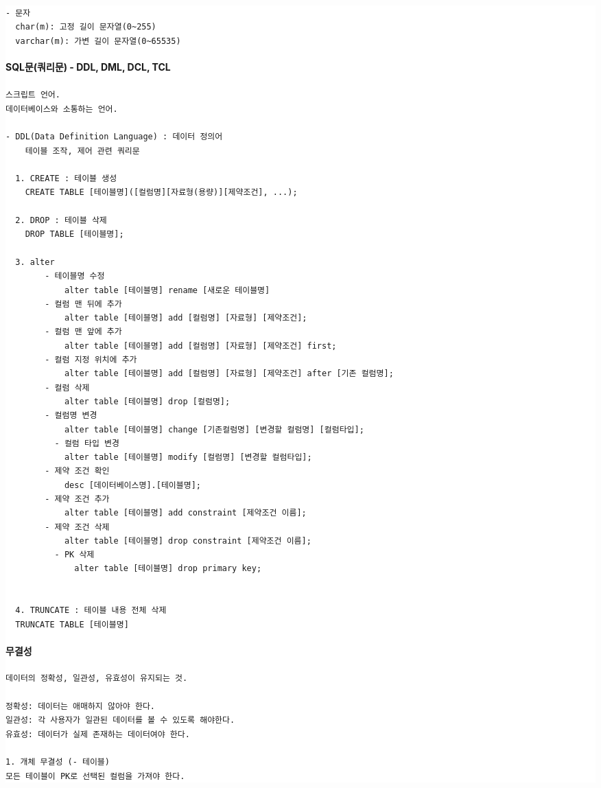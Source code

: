     - 문자
      char(m): 고정 길이 문자열(0~255)
      varchar(m): 가변 길이 문자열(0~65535)
        
#### SQL문(쿼리문) - DDL, DML, DCL, TCL
    스크립트 언어.
    데이터베이스와 소통하는 언어.
    
    - DDL(Data Definition Language) : 데이터 정의어
	    테이블 조작, 제어 관련 쿼리문

	  1. CREATE : 테이블 생성
	    CREATE TABLE [테이블명]([컬럼명][자료형(용량)][제약조건], ...);

	  2. DROP : 테이블 삭제
	    DROP TABLE [테이블명];

	  3. alter
		    - 테이블명 수정
			    alter table [테이블명] rename [새로운 테이블명]
      		- 컬럼 맨 뒤에 추가
         		alter table [테이블명] add [컬럼명] [자료형] [제약조건];
      		- 컬럼 맨 앞에 추가
         		alter table [테이블명] add [컬럼명] [자료형] [제약조건] first;
      		- 컬럼 지정 위치에 추가
         		alter table [테이블명] add [컬럼명] [자료형] [제약조건] after [기존 컬럼명];
      		- 컬럼 삭제
        		alter table [테이블명] drop [컬럼명];
      		- 컬럼명 변경
         		alter table [테이블명] change [기존컬럼명] [변경할 컬럼명] [컬럼타입];
		      - 컬럼 타입 변경
         		alter table [테이블명] modify [컬럼명] [변경할 컬럼타입];
      		- 제약 조건 확인
         		desc [데이터베이스명].[테이블명];
      		- 제약 조건 추가
         		alter table [테이블명] add constraint [제약조건 이름];
      		- 제약 조건 삭제
         		alter table [테이블명] drop constraint [제약조건 이름];
		      - PK 삭제
			      alter table [테이블명] drop primary key;
	

	  4. TRUNCATE : 테이블 내용 전체 삭제
	  TRUNCATE TABLE [테이블명]

#### 무결성
    데이터의 정확성, 일관성, 유효성이 유지되는 것.

    정확성: 데이터는 애매하지 않아야 한다.
    일관성: 각 사용자가 일관된 데이터를 볼 수 있도록 해야한다.
    유효성: 데이터가 실제 존재하는 데이터여야 한다.
    
    1. 개체 무결성 (- 테이블)
	모든 테이블이 PK로 선택된 컬럼을 가져야 한다.
